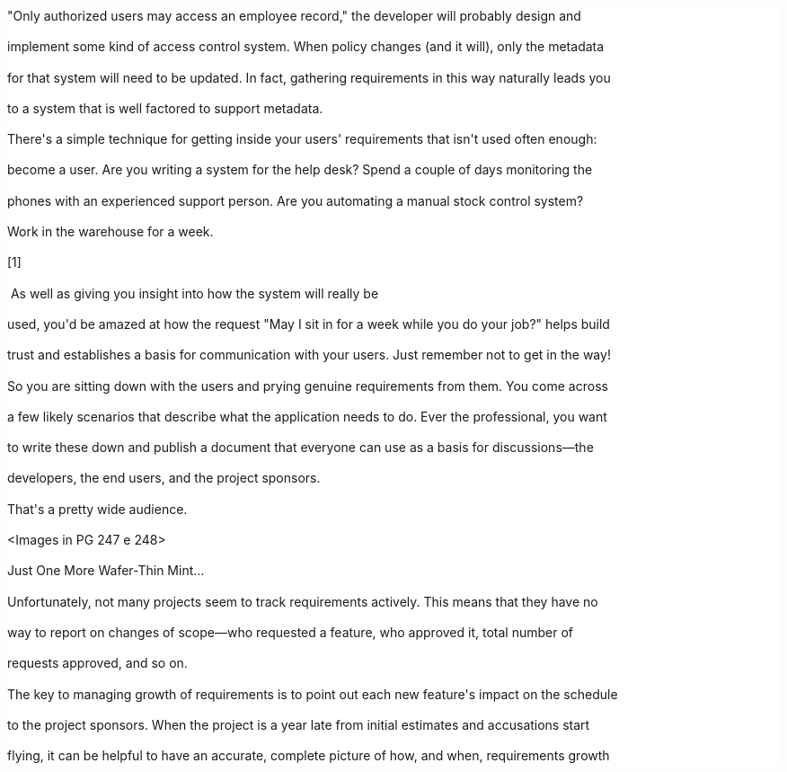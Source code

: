 "Only authorized users may access an employee record," the developer will probably design and 

implement some kind of access control system. When policy changes (and it will), only the metadata 

for that system will need to be updated. In fact, gathering requirements in this way naturally leads you 

to a system that is well factored to support metadata.

  

There's a simple technique for getting inside your users' requirements that isn't used often enough: 

become a user. Are you writing a system for the help desk? Spend a couple of days monitoring the 

phones with an experienced support person. Are you automating a manual stock control system? 

Work in the warehouse for a week.

[1]

 As well as giving you insight into how the system will really be 

used, you'd be amazed at how the request "May I sit in for a week while you do your job?" helps build 

trust and establishes a basis for communication with your users. Just remember not to get in the way!

  

So you are sitting down with the users and prying genuine requirements from them. You come across

a few likely scenarios that describe what the application needs to do. Ever the professional, you want

to write these down and publish a document that everyone can use as a basis for discussions—the

developers, the end users, and the project sponsors.

That's a pretty wide audience.

  

<Images in PG 247 e 248>

  

Just One More Wafer-Thin Mint…

  

Unfortunately, not many projects seem to track requirements actively. This means that they have no

way to report on changes of scope—who requested a feature, who approved it, total number of

requests approved, and so on.

The key to managing growth of requirements is to point out each new feature's impact on the schedule 

to the project sponsors. When the project is a year late from initial estimates and accusations start 

flying, it can be helpful to have an accurate, complete picture of how, and when, requirements growth 
